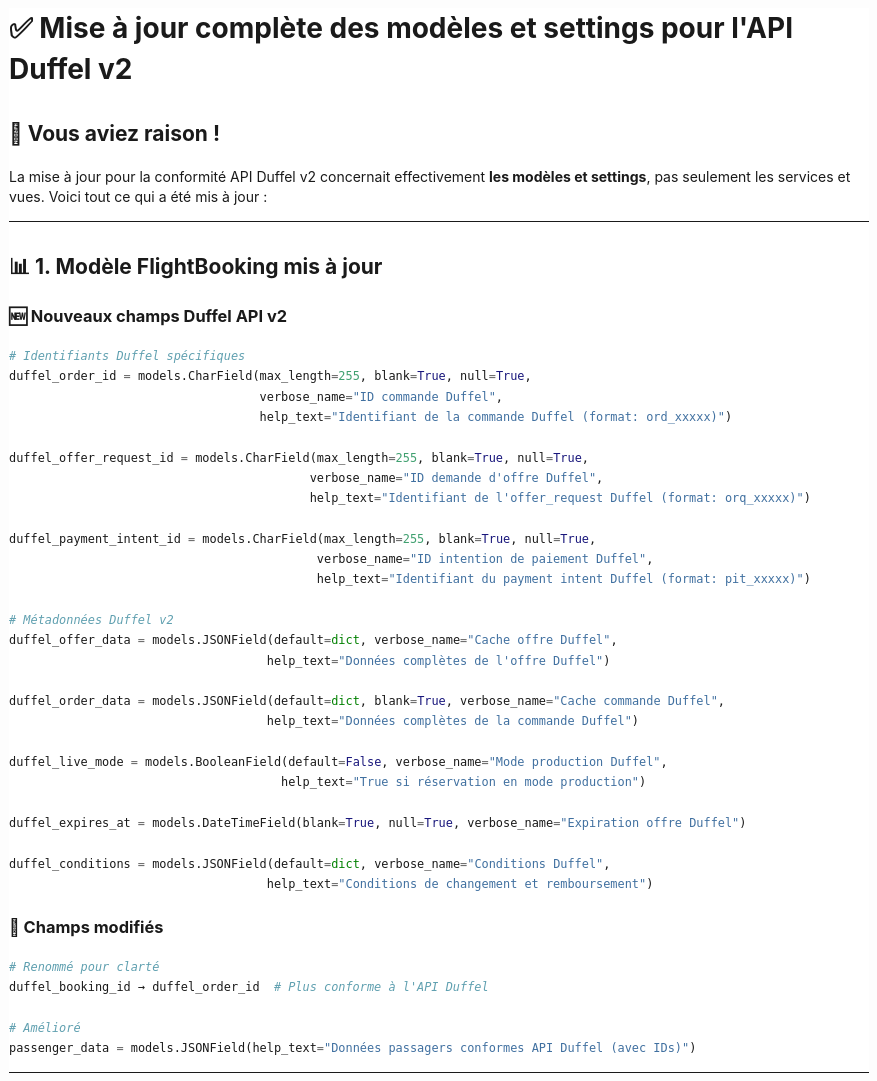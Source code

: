 # ✅ Mise à jour complète des modèles et settings pour l'API Duffel v2

## 🎯 **Vous aviez raison !** 

La mise à jour pour la conformité API Duffel v2 concernait effectivement **les modèles et settings**, pas seulement les services et vues. Voici tout ce qui a été mis à jour :

---

## 📊 **1. Modèle FlightBooking mis à jour**

### **🆕 Nouveaux champs Duffel API v2**
```python
# Identifiants Duffel spécifiques  
duffel_order_id = models.CharField(max_length=255, blank=True, null=True, 
                                   verbose_name="ID commande Duffel",
                                   help_text="Identifiant de la commande Duffel (format: ord_xxxxx)")

duffel_offer_request_id = models.CharField(max_length=255, blank=True, null=True,
                                          verbose_name="ID demande d'offre Duffel", 
                                          help_text="Identifiant de l'offer_request Duffel (format: orq_xxxxx)")

duffel_payment_intent_id = models.CharField(max_length=255, blank=True, null=True,
                                           verbose_name="ID intention de paiement Duffel",
                                           help_text="Identifiant du payment intent Duffel (format: pit_xxxxx)")

# Métadonnées Duffel v2
duffel_offer_data = models.JSONField(default=dict, verbose_name="Cache offre Duffel",
                                    help_text="Données complètes de l'offre Duffel")

duffel_order_data = models.JSONField(default=dict, blank=True, verbose_name="Cache commande Duffel",
                                    help_text="Données complètes de la commande Duffel")

duffel_live_mode = models.BooleanField(default=False, verbose_name="Mode production Duffel",
                                      help_text="True si réservation en mode production")

duffel_expires_at = models.DateTimeField(blank=True, null=True, verbose_name="Expiration offre Duffel")

duffel_conditions = models.JSONField(default=dict, verbose_name="Conditions Duffel",
                                    help_text="Conditions de changement et remboursement")
```

### **🔄 Champs modifiés**
```python
# Renommé pour clarté
duffel_booking_id → duffel_order_id  # Plus conforme à l'API Duffel

# Amélioré
passenger_data = models.JSONField(help_text="Données passagers conformes API Duffel (avec IDs)")
```

---